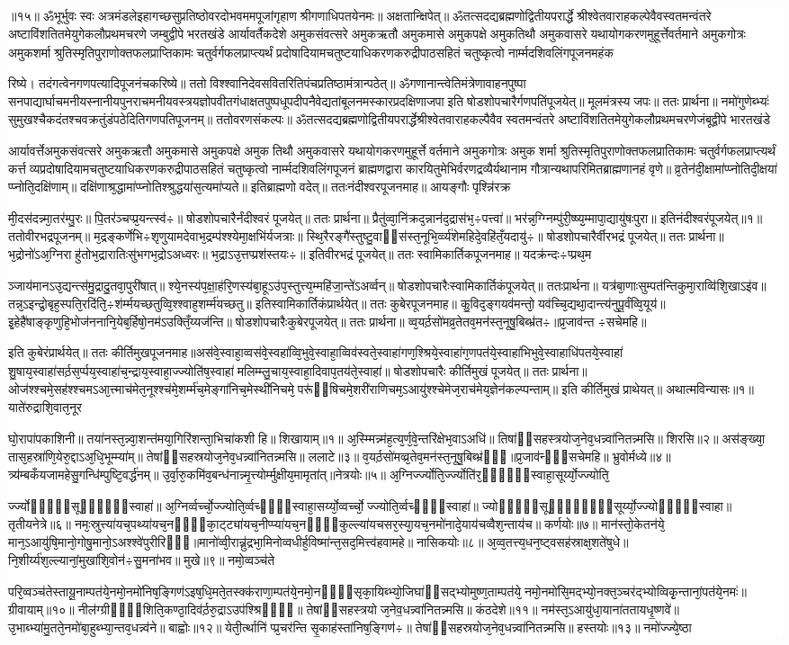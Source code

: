 ॥१५॥ ॐभूर्भुवः स्वः अत्रमंडलेइहागच्छसुप्रतिष्ठोवरदोभवममपूजांगृहाण श्रीगणाधिपतयेनमः॥ अक्षतान्क्षिपेत्॥ ॐतत्सदद्यब्रह्मणोद्वितीयपरार्द्धे श्रीश्वेतवाराहकल्पेवैवस्वतमन्वंतरे अष्टाविंशतितमेयुगेकलौप्रथमचरणे जम्बुद्वीपे भरतखंडे आर्यावर्तैकदेशे अमुकसंवत्सरे अमुकऋतौ अमुकमासे अमुकपक्षे अमुकतिथौ अमुकवासरे यथायोगकरणमुहूर्त्तेवर्तमाने अमुकगोत्रः अमुकशर्मा श्रुतिस्मृतिपुराणोक्तफलप्राप्तिकामः चतुर्वर्गफलप्राप्त्यर्थं प्रदोषादियामचतुष्टयाधिकरणकरुद्रीपाठसहितं चतुष्कृत्वो नार्म्मदशिवलिंगपूजनमहंक

रिष्ये। तदंगत्वेनगणपत्यादिपूजनंचकरिष्ये॥ ततो विश्श्वानिदेवसवितरितिपंचप्रतिष्ठामंत्रान्पठेत्॥ ॐगणानान्त्वेतिमंत्रेणावाहनपुष्पा सनपाद्यार्घाचमनीयस्नानीयपुनराचमनीयवस्त्रयज्ञोपवीतगंधाक्षतपुष्पधूपदीपनैवेद्यतांबूलनमस्कारप्रदक्षिणाजपा इति षोडशोपचारैर्गणपतिंपूजयेत्॥ मूलमंत्रस्य जपः॥ ततः प्रार्थना॥ नमो॑गुणेब्भ्यः॑ सुमुखश्चैकदंतश्चवक्रतुंडंपठेदितिगणपतिपूजनम्॥ ततोवरणसंकल्पः॥ ॐतत्सदद्यब्रह्मणोद्वितीयपरार्द्धेश्रीश्वेतवाराहकल्पैवैव स्वतमन्वंतरे अष्टाविंशतितमेयुगेकलौप्रथमचरणेजंबूद्वीपे भारतखंडे

आर्यावर्त्तेअमुकसंवत्सरे अमुकऋतौ अमुकमासे अमुकपक्षे अमुक तिथौ अमुकवासरे यथायोगकरणमुहूर्त्ते वर्तमाने अमुकगोत्रः अमुक शर्मा श्रुतिस्मृतिपुराणोक्तफलप्रातिकामः चतुर्वर्गफलप्राप्त्यर्थं कर्त्त व्यप्रदोषादियामचतुष्टयाधिकरणकरुद्रीपाठसहितं चतुष्कृत्वो नार्म्मदशिवलिंगपूजनं ब्राह्मणद्वारा कारयितुमेभिर्वरणद्रव्यैर्यथानाम गौत्रान्यथापरिमितब्राह्मणानहं वृणे॥ व्र᳘तेन॑दी᳘क्षामा॑प्प्नोतिदी᳘क्षया॑ प्प्नोति᳘दक्षि॑णाम्॥ दक्षि॑णाश्र᳘द्धामा॑प्प्नोतिश्श्रुद्धया॑स᳘त्यमा॑प्यते॥ इतिब्राह्मणो वदेत्॥ ततःनंदीश्वरपूजनमाह॥ आयङ्गौः पृश्न्नि॑रक्र

मी᳘दस॑दन्न्मा᳘तर॑म्पु॒रः॥ पि॒तर॑ञ्चप्प्र᳘यन्त्स्व॑÷॥ षोडशोपचारैर्नंदीश्वरं पूजयेत्॥ ततः प्रार्थना॥ प्रैतु॑व्वा᳘नि॑क्रद᳘न्नान॑द᳘द्रास॑भ᳘÷पत्त्वा॑॥ भर॑न्न᳘ग्ग्निम्पु॑री᳘ष्ष्य᳘᳘म्मापा᳘द्यायु॑षःपुरा॥ इतिनंदीश्वरंपूजयेत्॥१॥ ततोवीरभद्रपूजनम्॥ म᳘द्रङ्कर्णे॑भि÷शृणुयामदेवाभ᳘द्रम्प॑श्श्येमा᳘क्षभि॑र्यजत्राः॥ स्थि᳘रैरङ्गै॑स्तुष्टु॒वाᳩंस॑स्त᳘नूभि᳘र्व्व्य॑शेमहिदे᳘वहि॑तँ᳘यदायु॑÷॥ षोडशोपचारैर्वीरभद्रं पूजयेत्॥ ततः प्रार्थना॥भ᳘द्रोनो॑ऽअ᳘ग्निरा हु॑तोभ᳘द्रारातिःसु॑भगभ᳘द्रोऽअध्वरः॥ भ᳘द्राऽउ᳘त्तप्प्रश॑स्तयः÷॥ इतिवीरभद्रं पूजयेत्॥ ततः स्वामिकार्तिकपूजनमाह॥ यदक्र॑न्दः÷प्प्रथ᳘म

ञ्जाय॑मानऽउ᳘द्यन्त्स॑मु॒द्रादु॒तवा᳘पुरी॑षात्॥ श्ये᳘नस्य॑प᳘क्षा॒ह॑रि᳘णस्य॑बा᳘हूऽउ॑प᳘स्तुत्त्य᳘म्महि॑जा॒न्ते॑ऽअर्व्वन्॥ षोडशोपचारैःस्वामिकार्तिकंपूजयेत्॥ ततःप्रार्थना॥ यत्र॑बा᳘णाःसुम्पत॑न्तिकुमा᳘राव्वि॑शि᳘खाऽइ॑व॥तन्न᳘ऽइन्द्रो᳘बृह᳘स्पति᳘रदि॑ति᳘÷श॑र्म्मयच्छतुव्वि᳘श्श्वाह᳘शर्म्म॑यच्छतु॥ इतिस्वामिकार्तिकंप्रार्थयेत्॥ ततः कुबेरपूजनमाह॥ कु॒विद᳘ङ्गयव॑मन्तो᳘ यव॑च्चि᳘द्यथा᳘दान्त्य॑नुपू॒र्वंव्वि᳘यूय॑॥ इ᳘हेहै॑षाङ्कृणुहि᳘भोज॑ननानि᳘येब᳘र्हिषो᳘नम॑ऽउक्तिँ᳘य्यज॑न्ति॥ षोडशोपचारैःकुबेरपूजयेत्॥ ततः प्रार्थना॥ व्व᳘यर्ठ़सो॑मव्र᳘तेतव᳘मन॑स्त᳘नूषु॒बिब्भ्र॑त÷॥प्र᳘जाव॑न्त ÷सचेमहि॥

इति कुबेरंप्रार्थयेत्॥ ततः कीर्तिमुखपूजनमाह॥अस॑वे᳘स्वाहा᳘व्वस॑वे᳘स्वहा॑व्वि᳘भुवे᳘स्वाहा᳘व्विव॑स्वते᳘स्वाहा॑गण᳘श्श्रिये᳘स्वाहा॑ग᳘णपत॑ये᳘स्वाहा॑भिभुवे᳘स्वाहाधि॑पतये᳘स्वाहा॑ शु॒षाय᳘स्वाहा॑सर्ठ़स᳘र्प्पय᳘स्वाहा॑च᳘न्द्राय᳘स्वाहा᳘ज्ज्योति॑ष᳘स्वाहा॑ मलिम्म्लु॒चाय᳘स्वाहा᳘दिवाप᳘तय॑ते᳘स्वाहा॑॥ षोडशोपचारैः कीर्तिमुखं पूजयेत्॥ ततः प्रार्थना॥ ओज॑श्श्चमे᳘सह॑श्श्चमऽआ᳘त्त्माच॑मेत᳘नूश्श्च॑मे᳘शर्म्म॑च᳘मेङ्गा॑निच᳘मेस्थी॑निचमे᳘ परू॑ᳩंषिचमे᳘शरी॑राणिचम᳘ऽआयु॑श्श्चेमेज᳘राच॑मेय᳘ज्ञेन॑कल्प्पन्ताम्॥ इति कीर्तिमुखं प्राथेयत्॥ अथात्मविन्यासः॥१॥ याते॑रुद्राशि᳘वात᳘नूर

घो᳘रापा॑पकाशिनी॥ तया॑नस्त᳘न्न्वा᳘शन्त॑मया᳘गिरि॑शन्ता᳘भिचा॑कशी हि॥ शिखायाम्॥१॥ अ᳘स्म्मिन्न्म॑ह᳘त्य᳘र्ण᳘वे᳘न्तरि॑क्षेभ᳘वाऽअधि॑॥ तिषा॑ᳩंसहस्त्रयोज᳘नेव᳘धन्न्वा॑नितन्न्मसि॥ शिरसि॥२॥ अस॑ङ्ख्या᳘ तास᳘हस्रा॑णि᳘येरु᳘द्दाऽअ᳘धि᳘भूम्म्या॑म्॥ तेषांᳩंसहस्रयोज᳘नेव᳘धन्न्वा॑नितन्न्मसि॥ ललाटे॥३॥ व᳘यर्ठ़सो॑मव्व्र᳘तेव᳘मन॑स्त᳘नूषु॒बिब्भ्र॑तः᳥॥प्र᳘जाव॑न्तः᳥सचेमहि॥ भ्रुवोर्मध्ये॥४॥ त्र्य॑म्बकँयजामहेसु॒गन्धि॑म्पुष्टि᳘वर्द्ध॑नम्॥ उ᳘र्वा᳘रु᳘कमि॑व᳘बन्ध॑नान्न्मृ॒त्त्योर्म्मुक्षीय᳘मामृता॑त्॥नेत्रयोः॥५॥ अ᳘ग्निर्ज्ज्योति᳘र्ज्ज्योति॑र᳘ग्निः᳥स्वाहा᳘सूर्य्यो᳘ज्ज्योति᳘

र्ज्ज्योति᳘ः᳥सूर्य᳘ः᳥स्वाहा॑॥ अ᳘ग्निर्व्वर्च्चो᳘ज्ज्योति᳘र्व्वच्च᳘ः᳥स्वाहा᳘सर्य्यो᳘व्वर्च्चो᳘ ज्ज्योति᳘र्व्वच्च᳘ः᳥स्वाहा॑॥ ज्योति᳘ः᳥सूर्य्य᳘ः᳥सूर्य्यो᳘ज्ज्योति᳘ः᳥स्वाहा॥ तृतीयनेत्रे॥६॥ नमः᳘स्रुत्त्या॑यच᳘पथ्या॑यच᳘नम॑ः᳥का᳘ट्ट्या॑यच᳘नीप्प्या॑यच᳘नम᳘ः᳥कुल्ल्या॑यचसर᳘स्या᳘᳘यच᳘नमो॑नादे᳘याय॑चव्वैश᳘न्ताय॑च॥ कर्णयोः॥७॥ मान॑स्तो᳘केतन॑ये᳘ मान᳘ऽआयु॑षि᳘मानो᳘गोषु॒मानो᳘ऽअश्श्वे॑पुरीरिषः᳥॥मानो॑व्वी᳘रान्न्रु॑द्रभा᳘मिनोव्वधीर्ह᳘विष्मा॑न्त᳘सद᳘मित्त्व॑हवामहे॥ नासिकयोः॥८॥ अ᳘व्व᳘तत्त्य᳘धन᳘ष्ट्वसह॑स्राक्ष᳘शते॑षुधे॥ नि᳘शीर्य्य॑श᳘ल्ल्यानां᳘मुखा॑शि᳘वोन॑÷सु॒मना॑भव॥ मुखे॥९॥ नमो᳘व्वञ्च॑ते

परि᳘व्वञ्च॑तेस्तायू॒नाम्पत॑ये᳘नमो᳘नमो॑निष᳘ङ्गिण॑ऽइष᳘धि᳘मते᳘तस्क्क॑राणा᳘म्पत॑ये᳘नमो᳘नम॑ः᳥सृका᳘यिब्भ्यो᳘जिघा॑ᳩंसद्भ्योमुष्ण᳘ताम्पत॑ये᳘ नमो᳘नमो॑सि᳘मद्भ्यो᳘नक्त᳘ञ्चर॑द्भ्योव्विकृ᳘न्तानां᳘पत॑ये᳘नमः॑॥ ग्रीवायाम्॥१०॥ नील॑ग्ग्रीवाः᳥शिति᳘कण्ठा᳘दिव॑र्ठ़रु᳘द्राऽउप॑श्श्रिताः᳥॥ तेषांᳩंसहस्त्रयो ज᳘नेव॒धन्न्वा॑नितन्न्मसि॥ कंठदेशे॥११॥ नम॑स्त᳘ऽआयु॑धा᳘याना॑ततायधृ॒ष्णवे॑॥ उ᳘भाब्भ्या॑मु॒तते᳘नमो॑बा᳘हुब्भ्या᳘न्तव᳘धन्न्व॑ने॥ बाह्वोः॥१२॥ येती᳘र्त्थानि॑ प्प्र᳘चर॑न्ति सृ॒काह॑स्तांनिष᳘ङ्गिण॑÷॥ तेषा॑ᳩंसहस्रयोज᳘नेव᳘धन्न्वा॑नितन्न्मसि॥ हस्तयोः॥१३॥ नमो॑ज्ज्ये᳘ष्ठा
